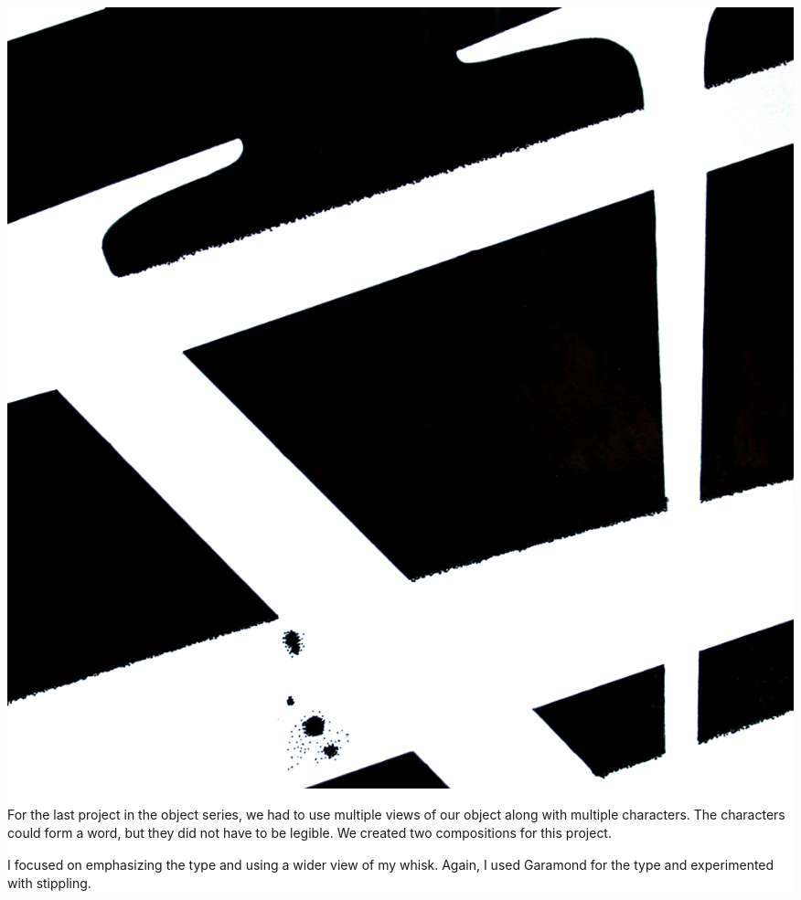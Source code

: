 <img src="/img/viscom-1/type-single-2.jpg" alt="">

For the last project in the object series, we had to use multiple views of our object along with multiple characters. The characters could form a word, but they did not have to be legible. We created two compositions for this project.

I focused on emphasizing the type and using a wider view of my whisk. Again, I used Garamond for the type and experimented with stippling.
